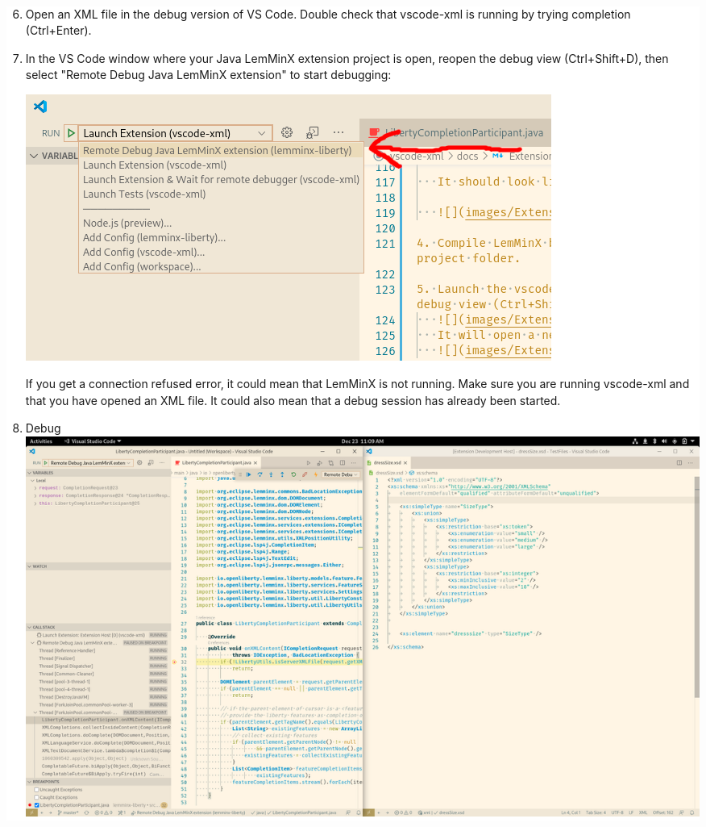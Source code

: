 6. Open an XML file in the debug version of VS Code. Double check that vscode-xml is running by trying completion (Ctrl+Enter).

7. In the VS Code window where your Java LemMinX extension project is open, reopen the debug view (Ctrl+Shift+D), then select "Remote Debug Java LemMinX extension" to start debugging:

   ![](images/Extensions/DebugLemMinXExtensionInVSCode.png)

   If you get a connection refused error, it could mean that LemMinX is not running.
   Make sure you are running vscode-xml and that you have opened an XML file.
   It could also mean that a debug session has already been started.

8. Debug
   ![](images/Extensions/HitABreakpointVSCode.png)

